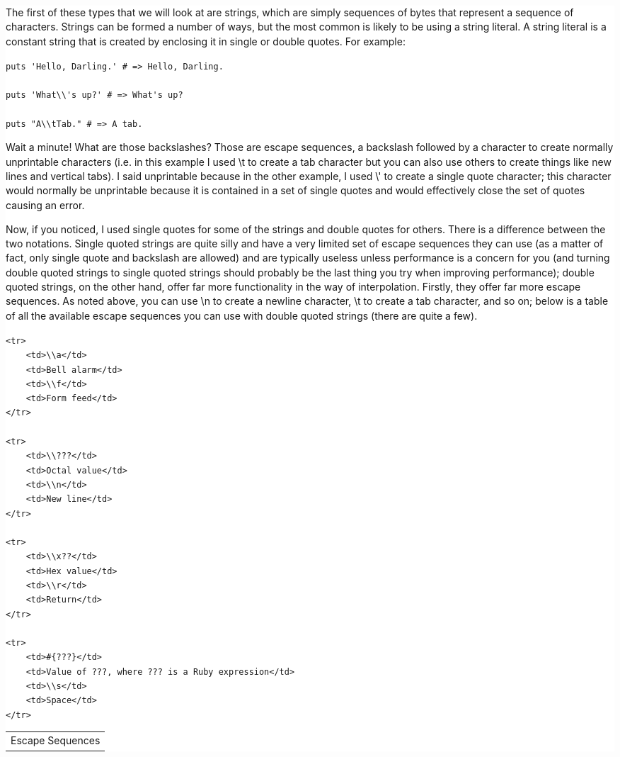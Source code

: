 The first of these types that we will look at are strings, which are simply sequences of bytes that represent a sequence of characters. Strings can be formed a number of ways, but the most common is likely to be using a string literal. A string literal is a constant string that is created by enclosing it in single or double quotes. For example:

    puts 'Hello, Darling.' # => Hello, Darling.
    
    puts 'What\\'s up?' # => What's up?
    
    puts "A\\tTab." # => A tab.

Wait a minute! What are those backslashes? Those are escape sequences, a backslash followed by a character to create normally unprintable characters (i.e. in this example I used \\t to create a tab character but you can also use others to create things like new lines and vertical tabs). I said unprintable because in the other example, I used \\' to create a single quote character; this character would normally be unprintable because it is contained in a set of single quotes and would effectively close the set of quotes causing an error.

Now, if you noticed, I used single quotes for some of the strings and double quotes for others. There is a difference between the two notations. Single quoted strings are quite silly and have a very limited set of escape sequences they can use (as a matter of fact, only single quote and backslash are allowed) and are typically useless unless performance is a concern for you (and turning double quoted strings to single quoted strings should probably be the last thing you try when improving performance); double quoted strings, on the other hand, offer far more functionality in the way of interpolation. Firstly, they offer far more escape sequences. As noted above, you can use \\n to create a newline character, \\t to create a tab character, and so on; below is a table of all the available escape sequences you can use with double quoted strings (there are quite a few).

<table>
    <tr>
        <td colspan="4">Escape Sequences</td>
    </tr>

    <tr>
        <td>\\a</td>
        <td>Bell alarm</td>
        <td>\\f</td>
        <td>Form feed</td>
    </tr>

    <tr>
        <td>\\???</td>
        <td>Octal value</td>
        <td>\\n</td>
        <td>New line</td>
    </tr>

    <tr>
        <td>\\x??</td>
        <td>Hex value</td>
        <td>\\r</td>
        <td>Return</td>
    </tr>

    <tr>
        <td>#{???}</td>
        <td>Value of ???, where ??? is a Ruby expression</td>
        <td>\\s</td>
        <td>Space</td>
    </tr>
